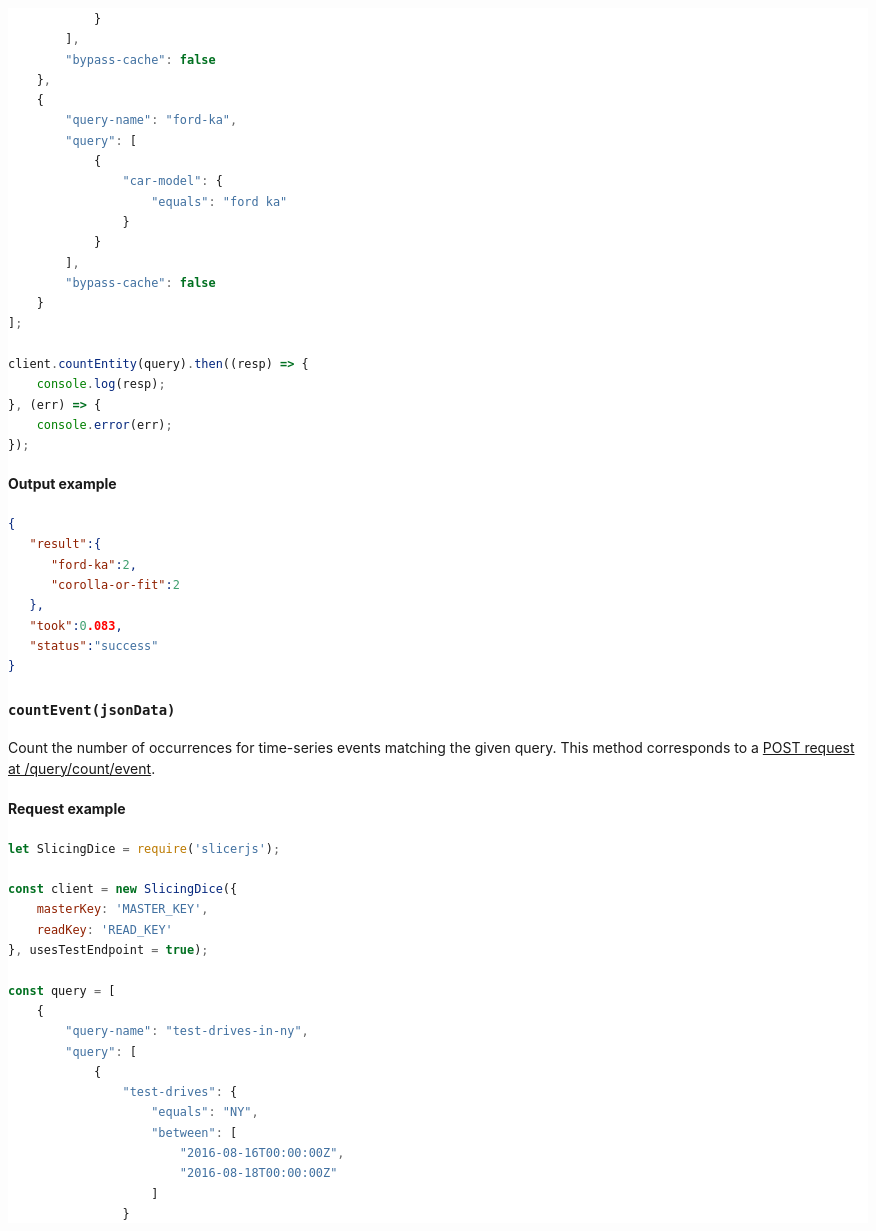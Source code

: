 ```javascript
            }
        ],
        "bypass-cache": false
    },
    {
        "query-name": "ford-ka",
        "query": [
            {
                "car-model": {
                    "equals": "ford ka"
                }
            }
        ],
        "bypass-cache": false
    }
];

client.countEntity(query).then((resp) => {
    console.log(resp);
}, (err) => {
    console.error(err);
});
```

#### Output example

```json
{
   "result":{
      "ford-ka":2,
      "corolla-or-fit":2
   },
   "took":0.083,
   "status":"success"
}
```

### `countEvent(jsonData)`
Count the number of occurrences for time-series events matching the given query. This method corresponds to a [POST request at /query/count/event](http://panel.slicingdice.com/docs/#api-details-api-endpoints-post-query-count-event).

#### Request example

```javascript
let SlicingDice = require('slicerjs');

const client = new SlicingDice({
    masterKey: 'MASTER_KEY',
    readKey: 'READ_KEY'
}, usesTestEndpoint = true);

const query = [
    {
        "query-name": "test-drives-in-ny",
        "query": [
            {
                "test-drives": {
                    "equals": "NY",
                    "between": [
                        "2016-08-16T00:00:00Z",
                        "2016-08-18T00:00:00Z"
                    ]
                }
```